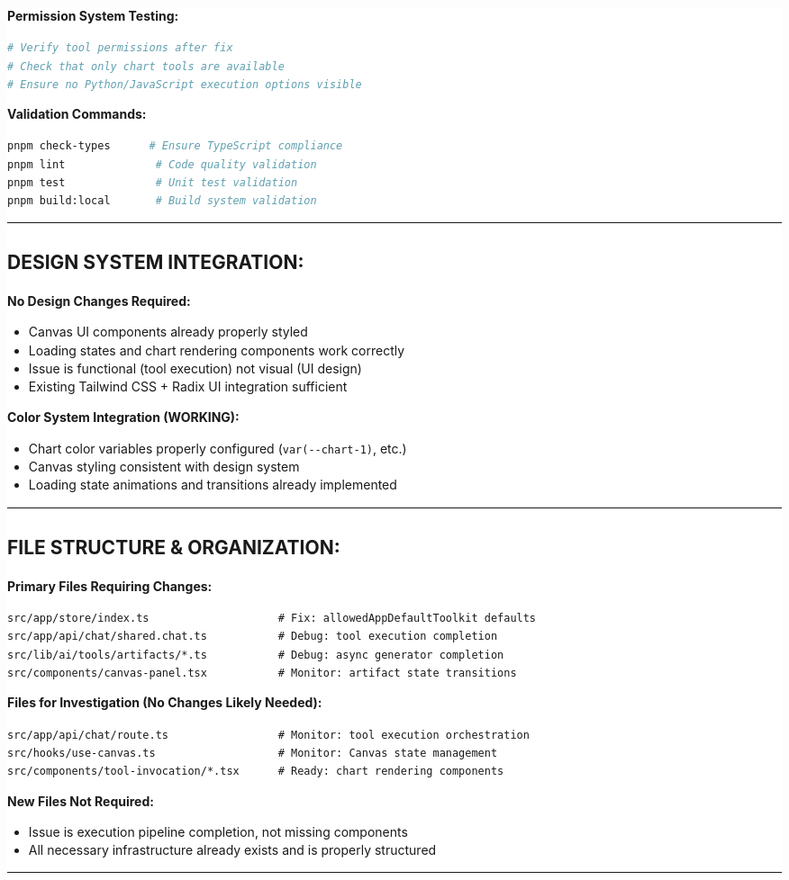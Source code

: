 **Permission System Testing:**
```bash
# Verify tool permissions after fix
# Check that only chart tools are available
# Ensure no Python/JavaScript execution options visible
```

**Validation Commands:**
```bash
pnpm check-types      # Ensure TypeScript compliance
pnpm lint              # Code quality validation
pnpm test              # Unit test validation
pnpm build:local       # Build system validation
```

---

## DESIGN SYSTEM INTEGRATION:

**No Design Changes Required:**
- Canvas UI components already properly styled
- Loading states and chart rendering components work correctly
- Issue is functional (tool execution) not visual (UI design)
- Existing Tailwind CSS + Radix UI integration sufficient

**Color System Integration (WORKING):**
- Chart color variables properly configured (`var(--chart-1)`, etc.)
- Canvas styling consistent with design system
- Loading state animations and transitions already implemented

---

## FILE STRUCTURE & ORGANIZATION:

**Primary Files Requiring Changes:**
```
src/app/store/index.ts                    # Fix: allowedAppDefaultToolkit defaults
src/app/api/chat/shared.chat.ts           # Debug: tool execution completion
src/lib/ai/tools/artifacts/*.ts           # Debug: async generator completion
src/components/canvas-panel.tsx           # Monitor: artifact state transitions
```

**Files for Investigation (No Changes Likely Needed):**
```
src/app/api/chat/route.ts                 # Monitor: tool execution orchestration
src/hooks/use-canvas.ts                   # Monitor: Canvas state management
src/components/tool-invocation/*.tsx      # Ready: chart rendering components
```

**New Files Not Required:**
- Issue is execution pipeline completion, not missing components
- All necessary infrastructure already exists and is properly structured

---

